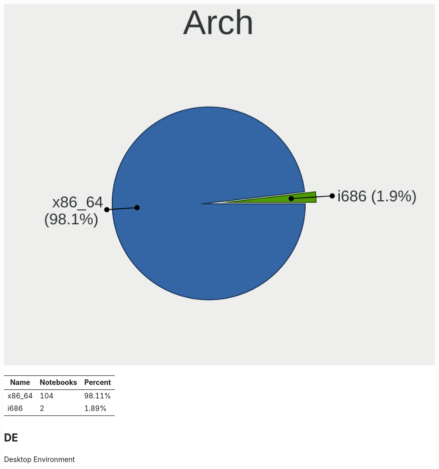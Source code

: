 ![Arch](./images/pie_chart/os_arch.svg)


| Name   | Notebooks | Percent |
|--------|-----------|---------|
| x86_64 | 104       | 98.11%  |
| i686   | 2         | 1.89%   |

DE
--

Desktop Environment
